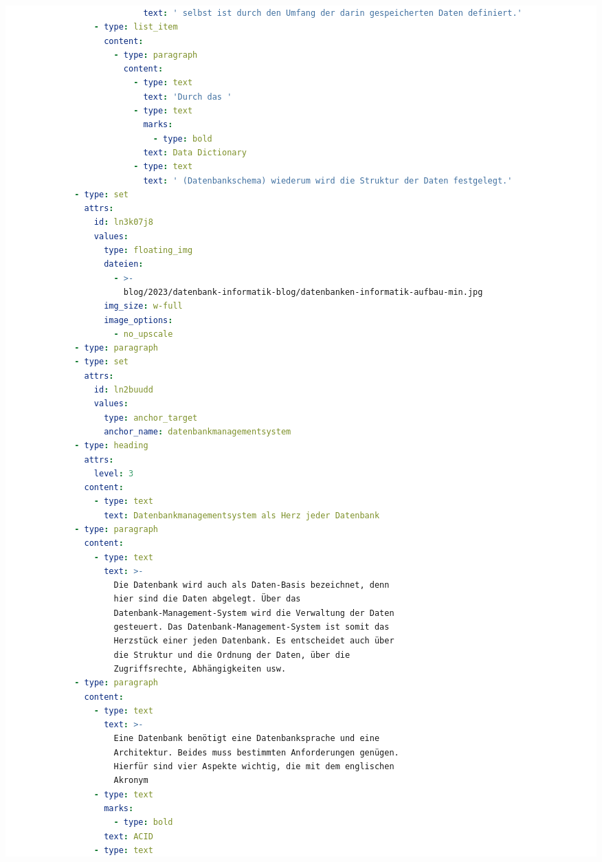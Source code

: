 ```yaml
                            text: ' selbst ist durch den Umfang der darin gespeicherten Daten definiert.'
                  - type: list_item
                    content:
                      - type: paragraph
                        content:
                          - type: text
                            text: 'Durch das '
                          - type: text
                            marks:
                              - type: bold
                            text: Data Dictionary
                          - type: text
                            text: ' (Datenbankschema) wiederum wird die Struktur der Daten festgelegt.'
              - type: set
                attrs:
                  id: ln3k07j8
                  values:
                    type: floating_img
                    dateien:
                      - >-
                        blog/2023/datenbank-informatik-blog/datenbanken-informatik-aufbau-min.jpg
                    img_size: w-full
                    image_options:
                      - no_upscale
              - type: paragraph
              - type: set
                attrs:
                  id: ln2buudd
                  values:
                    type: anchor_target
                    anchor_name: datenbankmanagementsystem
              - type: heading
                attrs:
                  level: 3
                content:
                  - type: text
                    text: Datenbankmanagementsystem als Herz jeder Datenbank
              - type: paragraph
                content:
                  - type: text
                    text: >-
                      Die Datenbank wird auch als Daten-Basis bezeichnet, denn
                      hier sind die Daten abgelegt. Über das
                      Datenbank-Management-System wird die Verwaltung der Daten
                      gesteuert. Das Datenbank-Management-System ist somit das
                      Herzstück einer jeden Datenbank. Es entscheidet auch über
                      die Struktur und die Ordnung der Daten, über die
                      Zugriffsrechte, Abhängigkeiten usw.
              - type: paragraph
                content:
                  - type: text
                    text: >-
                      Eine Datenbank benötigt eine Datenbanksprache und eine
                      Architektur. Beides muss bestimmten Anforderungen genügen.
                      Hierfür sind vier Aspekte wichtig, die mit dem englischen
                      Akronym 
                  - type: text
                    marks:
                      - type: bold
                    text: ACID
                  - type: text
```